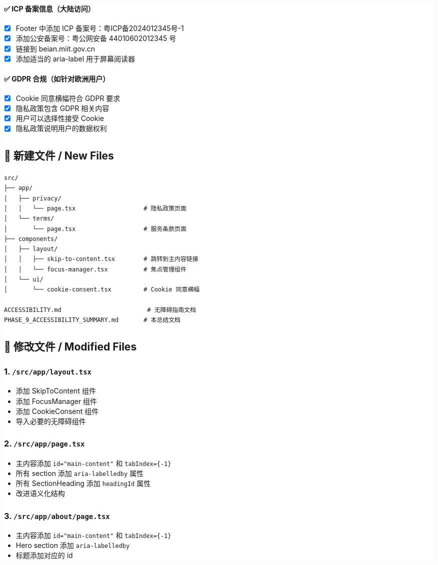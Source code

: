 #### ✅ ICP 备案信息（大陆访问）
- [x] Footer 中添加 ICP 备案号：粤ICP备2024012345号-1
- [x] 添加公安备案号：粤公网安备 44010602012345 号
- [x] 链接到 beian.miit.gov.cn
- [x] 添加适当的 aria-label 用于屏幕阅读器

#### ✅ GDPR 合规（如针对欧洲用户）
- [x] Cookie 同意横幅符合 GDPR 要求
- [x] 隐私政策包含 GDPR 相关内容
- [x] 用户可以选择性接受 Cookie
- [x] 隐私政策说明用户的数据权利

## 📁 新建文件 / New Files

```
src/
├── app/
│   ├── privacy/
│   │   └── page.tsx                   # 隐私政策页面
│   └── terms/
│       └── page.tsx                   # 服务条款页面
├── components/
│   ├── layout/
│   │   ├── skip-to-content.tsx        # 跳转到主内容链接
│   │   └── focus-manager.tsx          # 焦点管理组件
│   └── ui/
│       └── cookie-consent.tsx         # Cookie 同意横幅

ACCESSIBILITY.md                        # 无障碍指南文档
PHASE_9_ACCESSIBILITY_SUMMARY.md       # 本总结文档
```

## 🔧 修改文件 / Modified Files

### 1. `/src/app/layout.tsx`
- 添加 SkipToContent 组件
- 添加 FocusManager 组件
- 添加 CookieConsent 组件
- 导入必要的无障碍组件

### 2. `/src/app/page.tsx`
- 主内容添加 `id="main-content"` 和 `tabIndex={-1}`
- 所有 section 添加 `aria-labelledby` 属性
- 所有 SectionHeading 添加 `headingId` 属性
- 改进语义化结构

### 3. `/src/app/about/page.tsx`
- 主内容添加 `id="main-content"` 和 `tabIndex={-1}`
- Hero section 添加 `aria-labelledby`
- 标题添加对应的 id

